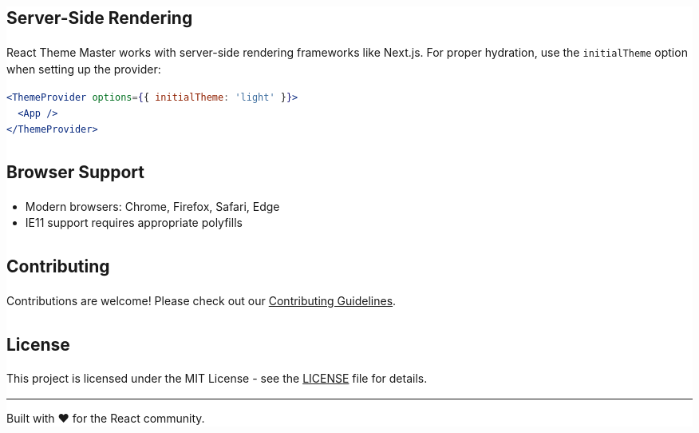 ## Server-Side Rendering

React Theme Master works with server-side rendering frameworks like Next.js. For proper hydration, use the `initialTheme` option when setting up the provider:

```jsx
<ThemeProvider options={{ initialTheme: 'light' }}>
  <App />
</ThemeProvider>
```

## Browser Support

- Modern browsers: Chrome, Firefox, Safari, Edge
- IE11 support requires appropriate polyfills

## Contributing

Contributions are welcome! Please check out our [Contributing Guidelines](CONTRIBUTING.md).

## License

This project is licensed under the MIT License - see the [LICENSE](LICENSE) file for details.

---

Built with ❤️ for the React community.